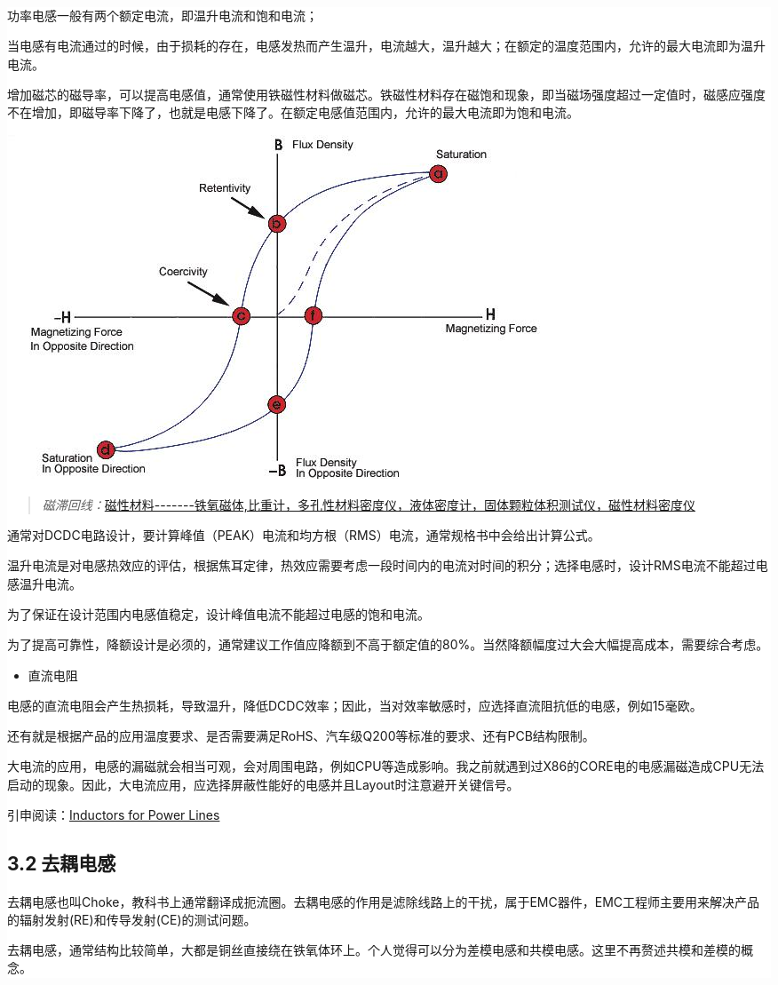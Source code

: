 功率电感一般有两个额定电流，即温升电流和饱和电流；

当电感有电流通过的时候，由于损耗的存在，电感发热而产生温升，电流越大，温升越大；在额定的温度范围内，允许的最大电流即为温升电流。

增加磁芯的磁导率，可以提高电感值，通常使用铁磁性材料做磁芯。铁磁性材料存在磁饱和现象，即当磁场强度超过一定值时，磁感应强度不在增加，即磁导率下降了，也就是电感下降了。在额定电感值范围内，允许的最大电流即为饱和电流。

![img](电感/767d0c098f9fac26a7ac2989ecdd8e1b_1440w.png)

> *磁滞回线：*[磁性材料-------铁氧磁体,比重计，多孔性材料密度仪，液体密度计，固体颗粒体积测试仪，磁性材料密度仪](https://link.zhihu.com/?target=http%3A//www.qlyiqi.com/doc/201309/152.html)

通常对DCDC电路设计，要计算峰值（PEAK）电流和均方根（RMS）电流，通常规格书中会给出计算公式。

温升电流是对电感热效应的评估，根据焦耳定律，热效应需要考虑一段时间内的电流对时间的积分；选择电感时，设计RMS电流不能超过电感温升电流。

为了保证在设计范围内电感值稳定，设计峰值电流不能超过电感的饱和电流。

为了提高可靠性，降额设计是必须的，通常建议工作值应降额到不高于额定值的80%。当然降额幅度过大会大幅提高成本，需要综合考虑。

- 直流电阻

电感的直流电阻会产生热损耗，导致温升，降低DCDC效率；因此，当对效率敏感时，应选择直流阻抗低的电感，例如15毫欧。

还有就是根据产品的应用温度要求、是否需要满足RoHS、汽车级Q200等标准的要求、还有PCB结构限制。

大电流的应用，电感的漏磁就会相当可观，会对周围电路，例如CPU等造成影响。我之前就遇到过X86的CORE电的电感漏磁造成CPU无法启动的现象。因此，大电流应用，应选择屏蔽性能好的电感并且Layout时注意避开关键信号。

引申阅读：[Inductors for Power Lines](https://link.zhihu.com/?target=http%3A//www.murata.com/en-global/products/inductor/chip/feature/power)

## 3.2 去耦电感

去耦电感也叫Choke，教科书上通常翻译成扼流圈。去耦电感的作用是滤除线路上的干扰，属于EMC器件，EMC工程师主要用来解决产品的辐射发射(RE)和传导发射(CE)的测试问题。

去耦电感，通常结构比较简单，大都是铜丝直接绕在铁氧体环上。个人觉得可以分为差模电感和共模电感。这里不再赘述共模和差模的概念。
